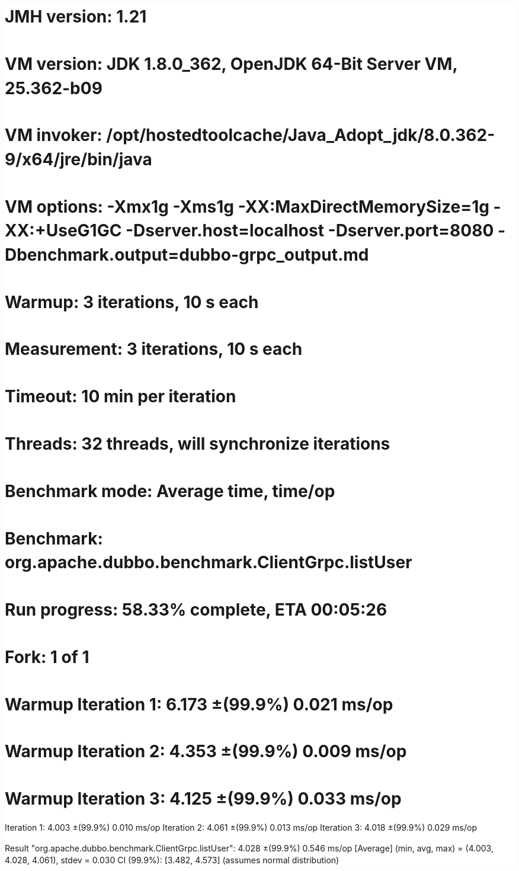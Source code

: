 
# JMH version: 1.21
# VM version: JDK 1.8.0_362, OpenJDK 64-Bit Server VM, 25.362-b09
# VM invoker: /opt/hostedtoolcache/Java_Adopt_jdk/8.0.362-9/x64/jre/bin/java
# VM options: -Xmx1g -Xms1g -XX:MaxDirectMemorySize=1g -XX:+UseG1GC -Dserver.host=localhost -Dserver.port=8080 -Dbenchmark.output=dubbo-grpc_output.md
# Warmup: 3 iterations, 10 s each
# Measurement: 3 iterations, 10 s each
# Timeout: 10 min per iteration
# Threads: 32 threads, will synchronize iterations
# Benchmark mode: Average time, time/op
# Benchmark: org.apache.dubbo.benchmark.ClientGrpc.listUser

# Run progress: 58.33% complete, ETA 00:05:26
# Fork: 1 of 1
# Warmup Iteration   1: 6.173 ±(99.9%) 0.021 ms/op
# Warmup Iteration   2: 4.353 ±(99.9%) 0.009 ms/op
# Warmup Iteration   3: 4.125 ±(99.9%) 0.033 ms/op
Iteration   1: 4.003 ±(99.9%) 0.010 ms/op
Iteration   2: 4.061 ±(99.9%) 0.013 ms/op
Iteration   3: 4.018 ±(99.9%) 0.029 ms/op


Result "org.apache.dubbo.benchmark.ClientGrpc.listUser":
  4.028 ±(99.9%) 0.546 ms/op [Average]
  (min, avg, max) = (4.003, 4.028, 4.061), stdev = 0.030
  CI (99.9%): [3.482, 4.573] (assumes normal distribution)

